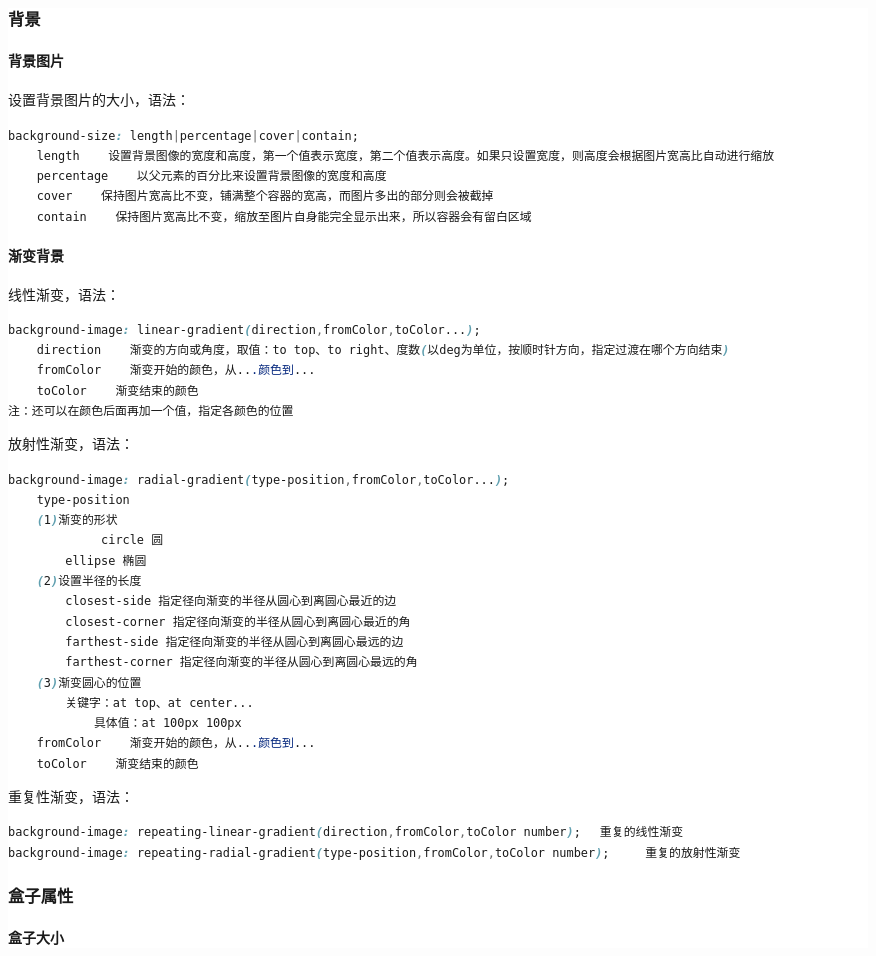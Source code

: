 ### 背景

#### 背景图片

设置背景图片的大小，语法：

```css
background-size: length|percentage|cover|contain;
    length    设置背景图像的宽度和高度，第一个值表示宽度，第二个值表示高度。如果只设置宽度，则高度会根据图片宽高比自动进行缩放
    percentage    以父元素的百分比来设置背景图像的宽度和高度
    cover    保持图片宽高比不变，铺满整个容器的宽高，而图片多出的部分则会被截掉
    contain    保持图片宽高比不变，缩放至图片自身能完全显示出来，所以容器会有留白区域
```

#### 渐变背景

线性渐变，语法：

```css
background‐image: linear‐gradient(direction,fromColor,toColor...);
    direction    渐变的方向或角度，取值：to top、to right、度数(以deg为单位，按顺时针方向，指定过渡在哪个方向结束)
    fromColor    渐变开始的颜色，从...颜色到...
    toColor    渐变结束的颜色
注：还可以在颜色后面再加一个值，指定各颜色的位置
```

放射性渐变，语法：

```css
background‐image: radial‐gradient(type‐position,fromColor,toColor...);
    type-position
    (1)渐变的形状
             circle 圆
        ellipse 椭圆
    (2)设置半径的长度
        closest-side 指定径向渐变的半径从圆心到离圆心最近的边
        closest-corner 指定径向渐变的半径从圆心到离圆心最近的角
        farthest-side 指定径向渐变的半径从圆心到离圆心最远的边
        farthest-corner 指定径向渐变的半径从圆心到离圆心最远的角
    (3)渐变圆心的位置
        关键字：at top、at center...
            具体值：at 100px 100px
    fromColor    渐变开始的颜色，从...颜色到...
    toColor    渐变结束的颜色
```

重复性渐变，语法：

```css
background‐image: repeating‐linear‐gradient(direction,fromColor,toColor number); 　重复的线性渐变
background‐image: repeating‐radial‐gradient(type‐position,fromColor,toColor number);     重复的放射性渐变　
```

### 盒子属性

#### 盒子大小
